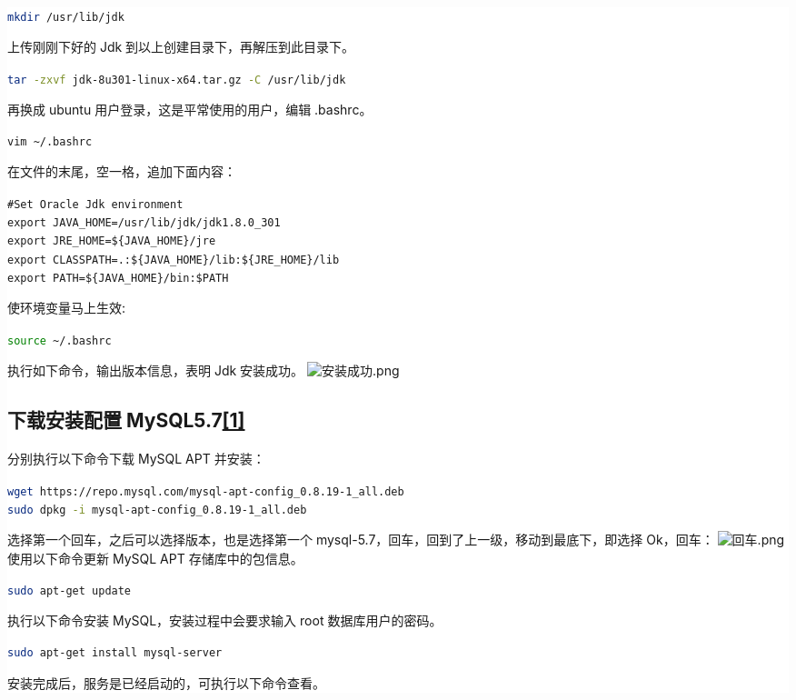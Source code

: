 ```bash
mkdir /usr/lib/jdk
```

上传刚刚下好的 Jdk 到以上创建目录下，再解压到此目录下。

```bash
tar -zxvf jdk-8u301-linux-x64.tar.gz -C /usr/lib/jdk
```

再换成 ubuntu 用户登录，这是平常使用的用户，编辑 .bashrc。

```bash
vim ~/.bashrc
```

在文件的末尾，空一格，追加下面内容：

```
#Set Oracle Jdk environment
export JAVA_HOME=/usr/lib/jdk/jdk1.8.0_301
export JRE_HOME=${JAVA_HOME}/jre
export CLASSPATH=.:${JAVA_HOME}/lib:${JRE_HOME}/lib
export PATH=${JAVA_HOME}/bin:$PATH
```

使环境变量马上生效:

```bash
source ~/.bashrc
```

执行如下命令，输出版本信息，表明 Jdk 安装成功。
![安装成功.png](https://cdn.nlark.com/yuque/0/2022/png/8391941/1643808727459-601a5531-3721-4dbc-a402-4a3964a1706c.png#clientId=ucd6bf66a-7f69-4&crop=0&crop=0&crop=1&crop=1&from=drop&id=u546f4352&name=%E5%AE%89%E8%A3%85%E6%88%90%E5%8A%9F.png&originHeight=105&originWidth=694&originalType=binary&ratio=1&rotation=0&showTitle=false&size=12093&status=done&style=shadow&taskId=u311702ff-0c7f-48af-bdc2-ae172a97118&title=)

## 下载安装配置 MySQL5.7[[1]](#参考)

分别执行以下命令下载 MySQL APT 并安装：

```bash
wget https://repo.mysql.com/mysql-apt-config_0.8.19-1_all.deb
sudo dpkg -i mysql-apt-config_0.8.19-1_all.deb
```

选择第一个回车，之后可以选择版本，也是选择第一个 mysql-5.7，回车，回到了上一级，移动到最底下，即选择 Ok，回车：
![回车.png](https://cdn.nlark.com/yuque/0/2022/png/8391941/1643808791316-d561fec8-7661-4182-bf9c-d9f5c70c22e8.png#clientId=ucd6bf66a-7f69-4&crop=0&crop=0&crop=1&crop=1&from=drop&id=u564b302a&name=%E5%9B%9E%E8%BD%A6.png&originHeight=829&originWidth=1587&originalType=binary&ratio=1&rotation=0&showTitle=false&size=37480&status=done&style=shadow&taskId=uf909e3a9-9813-4832-ac72-a565e1e991e&title=)
使用以下命令更新 MySQL APT 存储库中的包信息。

```bash
sudo apt-get update
```

执行以下命令安装 MySQL，安装过程中会要求输入 root 数据库用户的密码。

```bash
sudo apt-get install mysql-server
```

安装完成后，服务是已经启动的，可执行以下命令查看。
